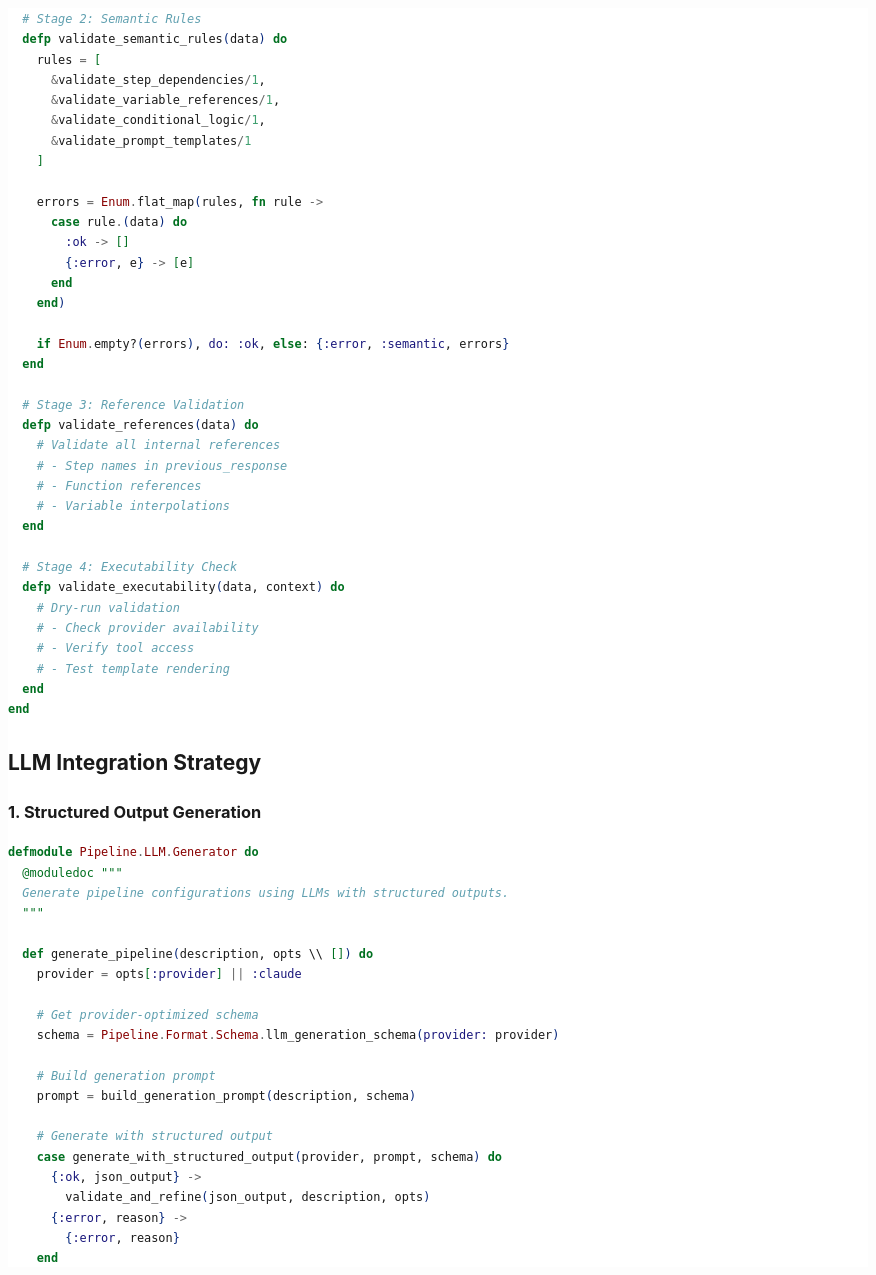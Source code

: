 ```elixir
  # Stage 2: Semantic Rules
  defp validate_semantic_rules(data) do
    rules = [
      &validate_step_dependencies/1,
      &validate_variable_references/1,
      &validate_conditional_logic/1,
      &validate_prompt_templates/1
    ]
    
    errors = Enum.flat_map(rules, fn rule -> 
      case rule.(data) do
        :ok -> []
        {:error, e} -> [e]
      end
    end)
    
    if Enum.empty?(errors), do: :ok, else: {:error, :semantic, errors}
  end
  
  # Stage 3: Reference Validation
  defp validate_references(data) do
    # Validate all internal references
    # - Step names in previous_response
    # - Function references
    # - Variable interpolations
  end
  
  # Stage 4: Executability Check
  defp validate_executability(data, context) do
    # Dry-run validation
    # - Check provider availability
    # - Verify tool access
    # - Test template rendering
  end
end
```

## LLM Integration Strategy

### 1. Structured Output Generation

```elixir
defmodule Pipeline.LLM.Generator do
  @moduledoc """
  Generate pipeline configurations using LLMs with structured outputs.
  """
  
  def generate_pipeline(description, opts \\ []) do
    provider = opts[:provider] || :claude
    
    # Get provider-optimized schema
    schema = Pipeline.Format.Schema.llm_generation_schema(provider: provider)
    
    # Build generation prompt
    prompt = build_generation_prompt(description, schema)
    
    # Generate with structured output
    case generate_with_structured_output(provider, prompt, schema) do
      {:ok, json_output} ->
        validate_and_refine(json_output, description, opts)
      {:error, reason} ->
        {:error, reason}
    end
```